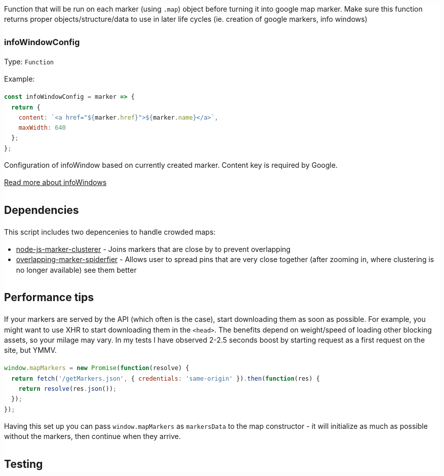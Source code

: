Function that will be run on each marker (using `.map`) object before turning it into google map marker. Make sure this function returns proper objects/structure/data to use in later life cycles (ie. creation of google markers, info windows)

### infoWindowConfig

Type: `Function`

Example:

```js
const infoWindowConfig = marker => {
  return {
    content: `<a href="${marker.href}">${marker.name}</a>`,
    maxWidth: 640
  };
};
```

Configuration of infoWindow based on currently created marker. Content key is required by Google.

[Read more about infoWindows](https://developers.google.com/maps/documentation/javascript/infowindows)

## Dependencies

This script includes two depencenies to handle crowded maps:

- [node-js-marker-clusterer](https://www.npmjs.com/package/node-js-marker-clusterer) - Joins markers that are close by to prevent overlapping
- [overlapping-marker-spiderfier](https://www.npmjs.com/package/overlapping-marker-spiderfier) - Allows user to spread pins that are very close together (after zooming in, where clustering is no longer available) see them better

## Performance tips

If your markers are served by the API (which often is the case), start downloading them as soon as possible.
For example, you might want to use XHR to start downloading them in the `<head>`. The benefits depend on weight/speed of loading other blocking assets, so your milage may vary. In my tests I have observed 2-2.5 seconds boost by starting request as a first request on the site, but YMMV.

```js
window.mapMarkers = new Promise(function(resolve) {
  return fetch('/getMarkers.json', { credentials: 'same-origin' }).then(function(res) {
    return resolve(res.json());
  });
});
```

Having this set up you can pass `window.mapMarkers` as `markersData` to the map constructor - it will initialize as much as possible without the markers, then continue when they arrive.

## Testing
